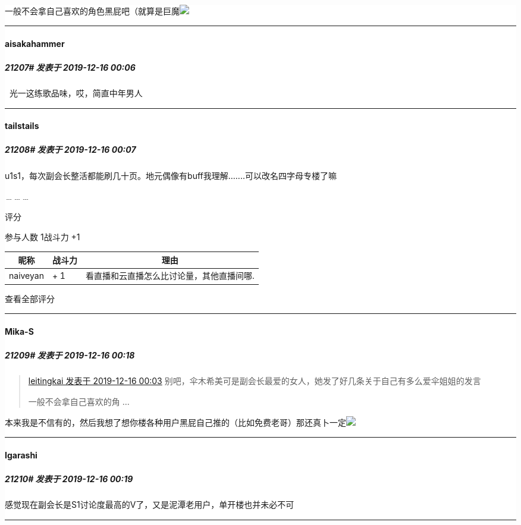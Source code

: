 一般不会拿自己喜欢的角色黑屁吧（就算是巨魔<img src="https://static.saraba1st.com/image/smiley/face2017/067.png" referrerpolicy="no-referrer">


-----

####  aisakahammer  
##### 21207#       发表于 2019-12-16 00:06


  光一这练歌品味，哎，简直中年男人


-----

####  tailstails  
##### 21208#       发表于 2019-12-16 00:07


u1s1，每次副会长整活都能刷几十页。地元偶像有buff我理解.......可以改名四字母专楼了嘛


﹍﹍﹍

评分


 参与人数 1战斗力 +1

|昵称|战斗力|理由|
|----|---|---|
| naiveyan| + 1|看直播和云直播怎么比讨论量，其他直播间哪.|


查看全部评分


-----

####  Mika-S  
##### 21209#       发表于 2019-12-16 00:18


<blockquote><a href="httphttps://bbs.saraba1st.com/2b/forum.php?mod=redirect&amp;goto=findpost&amp;pid=45874517&amp;ptid=1857164" target="_blank">leitingkai 发表于 2019-12-16 00:03</a>
别吧，伞木希美可是副会长最爱的女人，她发了好几条关于自己有多么爱伞姐姐的发言

一般不会拿自己喜欢的角 ...</blockquote>
本来我是不信有的，然后我想了想你楼各种用户黑屁自己推的（比如免费老哥）那还真卜一定<img src="https://static.saraba1st.com/image/smiley/face2017/067.png" referrerpolicy="no-referrer">


-----

####  Igarashi  
##### 21210#       发表于 2019-12-16 00:19


感觉现在副会长是S1讨论度最高的V了，又是泥潭老用户，单开楼也并未必不可


-----
